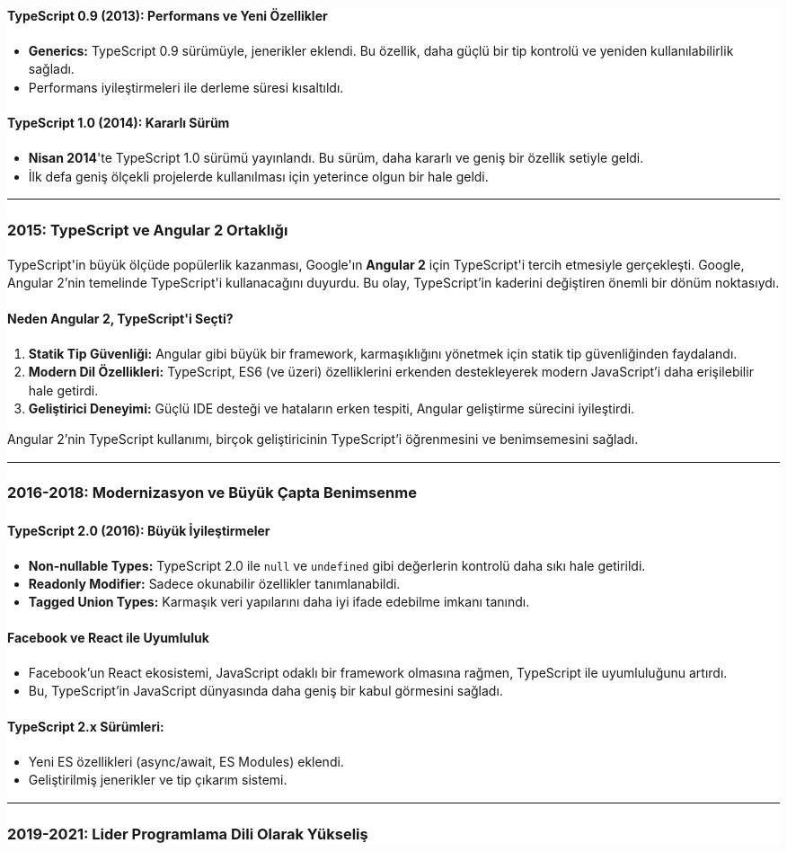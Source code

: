 #### **TypeScript 0.9 (2013): Performans ve Yeni Özellikler**
- **Generics:** TypeScript 0.9 sürümüyle, jenerikler eklendi. Bu özellik, daha güçlü bir tip kontrolü ve yeniden kullanılabilirlik sağladı.
- Performans iyileştirmeleri ile derleme süresi kısaltıldı.

#### **TypeScript 1.0 (2014): Kararlı Sürüm**
- **Nisan 2014**'te TypeScript 1.0 sürümü yayınlandı. Bu sürüm, daha kararlı ve geniş bir özellik setiyle geldi.
- İlk defa geniş ölçekli projelerde kullanılması için yeterince olgun bir hale geldi.

---

### **2015: TypeScript ve Angular 2 Ortaklığı**

TypeScript'in büyük ölçüde popülerlik kazanması, Google'ın **Angular 2** için TypeScript'i tercih etmesiyle gerçekleşti. 
Google, Angular 2’nin temelinde TypeScript'i kullanacağını duyurdu. Bu olay, TypeScript’in kaderini değiştiren önemli bir dönüm noktasıydı.

#### **Neden Angular 2, TypeScript'i Seçti?**
1. **Statik Tip Güvenliği:** Angular gibi büyük bir framework, karmaşıklığını yönetmek için statik tip güvenliğinden faydalandı.
2. **Modern Dil Özellikleri:** TypeScript, ES6 (ve üzeri) özelliklerini erkenden destekleyerek modern JavaScript’i daha erişilebilir hale getirdi.
3. **Geliştirici Deneyimi:** Güçlü IDE desteği ve hataların erken tespiti, Angular geliştirme sürecini iyileştirdi.

Angular 2’nin TypeScript kullanımı, birçok geliştiricinin TypeScript’i öğrenmesini ve benimsemesini sağladı.

---

### **2016-2018: Modernizasyon ve Büyük Çapta Benimsenme**

#### **TypeScript 2.0 (2016): Büyük İyileştirmeler**
- **Non-nullable Types:** TypeScript 2.0 ile `null` ve `undefined` gibi değerlerin kontrolü daha sıkı hale getirildi.
- **Readonly Modifier:** Sadece okunabilir özellikler tanımlanabildi.
- **Tagged Union Types:** Karmaşık veri yapılarını daha iyi ifade edebilme imkanı tanındı.

#### **Facebook ve React ile Uyumluluk**
- Facebook’un React ekosistemi, JavaScript odaklı bir framework olmasına rağmen, TypeScript ile uyumluluğunu artırdı. 
- Bu, TypeScript’in JavaScript dünyasında daha geniş bir kabul görmesini sağladı.

#### **TypeScript 2.x Sürümleri:**
- Yeni ES özellikleri (async/await, ES Modules) eklendi.
- Geliştirilmiş jenerikler ve tip çıkarım sistemi.

---

### **2019-2021: Lider Programlama Dili Olarak Yükseliş**
